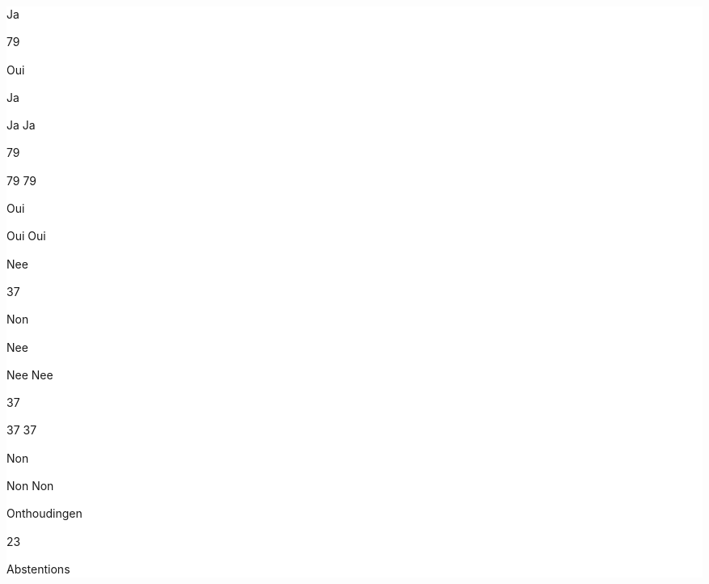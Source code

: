 

Ja


79


Oui



Ja

Ja
Ja


79

79
79


Oui

Oui
Oui



Nee


37


Non



Nee

Nee
Nee


37

37
37


Non

Non
Non



Onthoudingen


23


Abstentions


